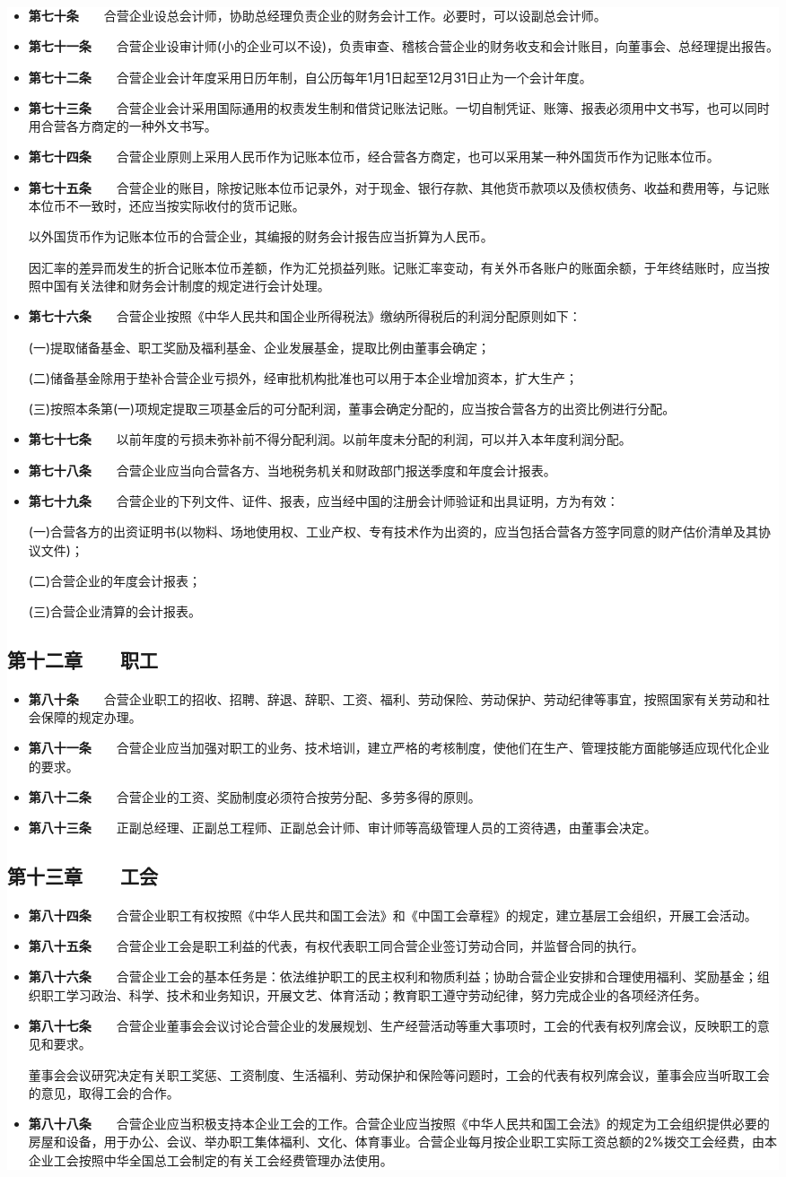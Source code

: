 - **第七十条**　　合营企业设总会计师，协助总经理负责企业的财务会计工作。必要时，可以设副总会计师。

- **第七十一条**　　合营企业设审计师(小的企业可以不设)，负责审查、稽核合营企业的财务收支和会计账目，向董事会、总经理提出报告。

- **第七十二条**　　合营企业会计年度采用日历年制，自公历每年1月1日起至12月31日止为一个会计年度。

- **第七十三条**　　合营企业会计采用国际通用的权责发生制和借贷记账法记账。一切自制凭证、账簿、报表必须用中文书写，也可以同时用合营各方商定的一种外文书写。

- **第七十四条**　　合营企业原则上采用人民币作为记账本位币，经合营各方商定，也可以采用某一种外国货币作为记账本位币。

- **第七十五条**　　合营企业的账目，除按记账本位币记录外，对于现金、银行存款、其他货币款项以及债权债务、收益和费用等，与记账本位币不一致时，还应当按实际收付的货币记账。

  以外国货币作为记账本位币的合营企业，其编报的财务会计报告应当折算为人民币。

  因汇率的差异而发生的折合记账本位币差额，作为汇兑损益列账。记账汇率变动，有关外币各账户的账面余额，于年终结账时，应当按照中国有关法律和财务会计制度的规定进行会计处理。

- **第七十六条**　　合营企业按照《中华人民共和国企业所得税法》缴纳所得税后的利润分配原则如下：

  (一)提取储备基金、职工奖励及福利基金、企业发展基金，提取比例由董事会确定；

  (二)储备基金除用于垫补合营企业亏损外，经审批机构批准也可以用于本企业增加资本，扩大生产；

  (三)按照本条第(一)项规定提取三项基金后的可分配利润，董事会确定分配的，应当按合营各方的出资比例进行分配。

- **第七十七条**　　以前年度的亏损未弥补前不得分配利润。以前年度未分配的利润，可以并入本年度利润分配。

- **第七十八条**　　合营企业应当向合营各方、当地税务机关和财政部门报送季度和年度会计报表。

- **第七十九条**　　合营企业的下列文件、证件、报表，应当经中国的注册会计师验证和出具证明，方为有效：

  (一)合营各方的出资证明书(以物料、场地使用权、工业产权、专有技术作为出资的，应当包括合营各方签字同意的财产估价清单及其协议文件)；

  (二)合营企业的年度会计报表；

  (三)合营企业清算的会计报表。

## 第十二章　　职工

- **第八十条**　　合营企业职工的招收、招聘、辞退、辞职、工资、福利、劳动保险、劳动保护、劳动纪律等事宜，按照国家有关劳动和社会保障的规定办理。

- **第八十一条**　　合营企业应当加强对职工的业务、技术培训，建立严格的考核制度，使他们在生产、管理技能方面能够适应现代化企业的要求。

- **第八十二条**　　合营企业的工资、奖励制度必须符合按劳分配、多劳多得的原则。

- **第八十三条**　　正副总经理、正副总工程师、正副总会计师、审计师等高级管理人员的工资待遇，由董事会决定。

## 第十三章　　工会

- **第八十四条**　　合营企业职工有权按照《中华人民共和国工会法》和《中国工会章程》的规定，建立基层工会组织，开展工会活动。

- **第八十五条**　　合营企业工会是职工利益的代表，有权代表职工同合营企业签订劳动合同，并监督合同的执行。

- **第八十六条**　　合营企业工会的基本任务是：依法维护职工的民主权利和物质利益；协助合营企业安排和合理使用福利、奖励基金；组织职工学习政治、科学、技术和业务知识，开展文艺、体育活动；教育职工遵守劳动纪律，努力完成企业的各项经济任务。

- **第八十七条**　　合营企业董事会会议讨论合营企业的发展规划、生产经营活动等重大事项时，工会的代表有权列席会议，反映职工的意见和要求。

  董事会会议研究决定有关职工奖惩、工资制度、生活福利、劳动保护和保险等问题时，工会的代表有权列席会议，董事会应当听取工会的意见，取得工会的合作。

- **第八十八条**　　合营企业应当积极支持本企业工会的工作。合营企业应当按照《中华人民共和国工会法》的规定为工会组织提供必要的房屋和设备，用于办公、会议、举办职工集体福利、文化、体育事业。合营企业每月按企业职工实际工资总额的2%拨交工会经费，由本企业工会按照中华全国总工会制定的有关工会经费管理办法使用。
